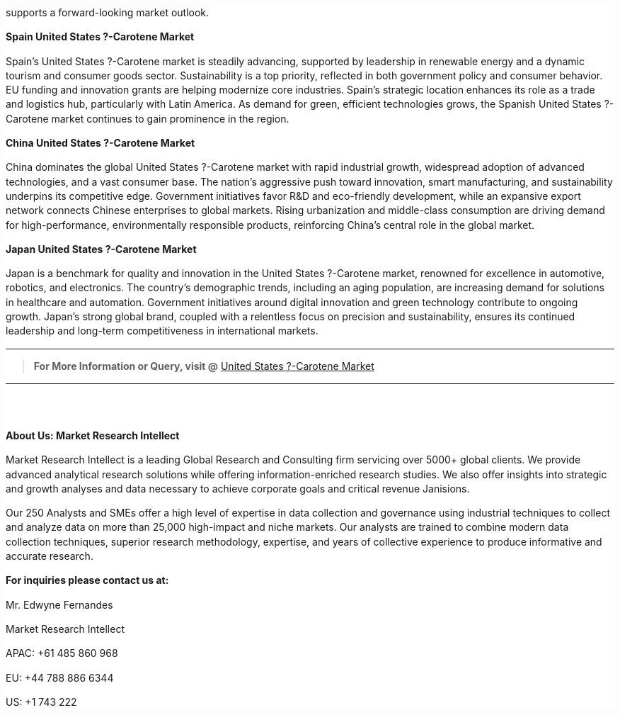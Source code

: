 supports a forward-looking market outlook.</p><p class="" data-start="4424" data-end="4975"><strong data-start="4424" data-end="4445">Spain United States ?-Carotene Market</strong></p><p class="" data-start="4424" data-end="4975">Spain&rsquo;s United States ?-Carotene market is steadily advancing, supported by leadership in renewable energy and a dynamic tourism and consumer goods sector. Sustainability is a top priority, reflected in both government policy and consumer behavior. EU funding and innovation grants are helping modernize core industries. Spain&rsquo;s strategic location enhances its role as a trade and logistics hub, particularly with Latin America. As demand for green, efficient technologies grows, the Spanish United States ?-Carotene market continues to gain prominence in the region.</p><p class="" data-start="4977" data-end="5589"><strong data-start="4977" data-end="4998">China United States ?-Carotene Market</strong></p><p class="" data-start="4977" data-end="5589">China dominates the global United States ?-Carotene market with rapid industrial growth, widespread adoption of advanced technologies, and a vast consumer base. The nation&rsquo;s aggressive push toward innovation, smart manufacturing, and sustainability underpins its competitive edge. Government initiatives favor R&amp;D and eco-friendly development, while an expansive export network connects Chinese enterprises to global markets. Rising urbanization and middle-class consumption are driving demand for high-performance, environmentally responsible products, reinforcing China&rsquo;s central role in the global market.</p><p class="" data-start="5591" data-end="6162"><strong data-start="5591" data-end="5612">Japan United States ?-Carotene Market</strong></p><p class="" data-start="5591" data-end="6162">Japan is a benchmark for quality and innovation in the United States ?-Carotene market, renowned for excellence in automotive, robotics, and electronics. The country&rsquo;s demographic trends, including an aging population, are increasing demand for solutions in healthcare and automation. Government initiatives around digital innovation and green technology contribute to ongoing growth. Japan&rsquo;s strong global brand, coupled with a relentless focus on precision and sustainability, ensures its continued leadership and long-term competitiveness in international markets.</p><hr /><blockquote><p><span class="font-[700]"><strong>For More Information or Query, visit&nbsp;@</strong>&nbsp;</span><span class="font-[700]"><a href="https://www.marketresearchintellect.com/product/global-?-carotene-market/?utm_source=Linkedin&utm_medium=019" target="_blank" data-tracking-control-name="article-ssr-frontend-pulse_little-text-block" data-tracking-will-navigate="" data-test-link="">United States ?-Carotene Market</a></span></p></blockquote><hr /><h3>&nbsp;</h3><p><strong><span class="font-[700]">About Us: Market Research Intellect</span></strong></p><p><span class="">Market Research Intellect is a leading Global Research and Consulting firm servicing over 5000+ global clients. We provide advanced analytical research solutions while offering information-enriched research studies.&nbsp;</span>We also offer insights into strategic and growth analyses and data necessary to achieve corporate goals and critical revenue Janisions.</p><p><span class="">Our 250 Analysts and SMEs offer a high level of expertise in data collection and governance using industrial techniques to collect and analyze data on more than 25,000 high-impact and niche markets. Our analysts are trained to combine modern data collection techniques, superior research methodology, expertise, and years of collective experience to produce informative and accurate research.</span></p><p><strong>For inquiries please contact us at:</strong></p><p>Mr. Edwyne Fernandes</p><p>Market Research Intellect</p><p>APAC: +61 485 860 968</p><p>EU: +44 788 886 6344</p><p>US: +1 743 222